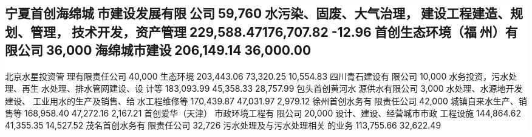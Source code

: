 宁夏首创海绵城
市建设发展有限
公司
59,760
水污染、固废、大气治理，
建设工程建造、规划、管理，
技术开发，资产管理
229,588.47176,707.82
-12.96
首创生态环境（福
州）有限公司
36,000
海绵城市建设
206,149.14
36,000.00
-
北京水星投资管
理有限责任公司
40,000
生态环境
203,443.06
73,320.25
10,554.83
四川青石建设有
限公司
10,000
水务投资，污水处理、再生
水处理、排水管网建设、设
计等
183,093.99
45,358.33
28,757.99
包头首创黄河水
源供水有限公司
3,000
水处理、水源地开发建设、
工业用水的生产及销售、给
水工程维修等
170,439.87
47,031.97
2,979.12
徐州首创水务有
限责任公司
42,000
城镇自来水生产、销售等
168,958.40
47,272.16
2,167.21
首创爱华（天津）
市政环境工程有
限公司
20,000
设计、建设、经营城市市政
工程设施
144,864.62
41,355.35
14,527.52
茂名首创水务有
限责任公司
32,726
污水处理及与污水处理相关
的业务
113,755.66
32,622.49